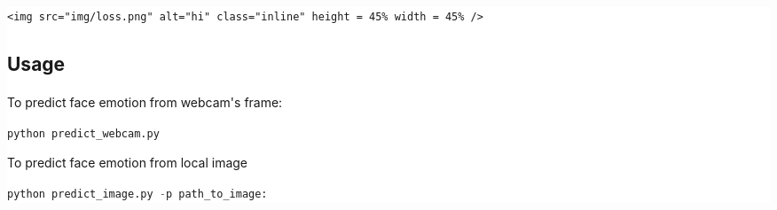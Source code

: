     <img src="img/loss.png" alt="hi" class="inline" height = 45% width = 45% />
  </p>
</p>

<p>
  <h2> Usage </h2>
    
  To predict face emotion from webcam's frame:
  ``` python 
  python predict_webcam.py
  ```
  
  To predict face emotion from local image
  ``` python 
  python predict_image.py -p path_to_image:
  ```
</p>
